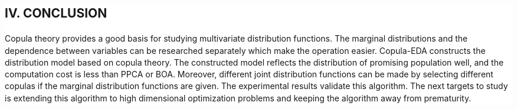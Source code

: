 ## IV. CONCLUSION

Copula theory provides a good basis for studying multivariate distribution functions. The marginal distributions and the dependence between variables can be researched separately which make the operation easier. Copula-EDA constructs the distribution model based on copula theory. The constructed model reflects the distribution of promising population well, and the computation cost is less than PPCA or BOA. Moreover, different joint distribution functions can be made by selecting different copulas if the marginal distribution functions are given. The experimental results validate this algorithm. The next targets to study is extending this algorithm to high dimensional optimization problems and keeping the algorithm away from prematurity.
